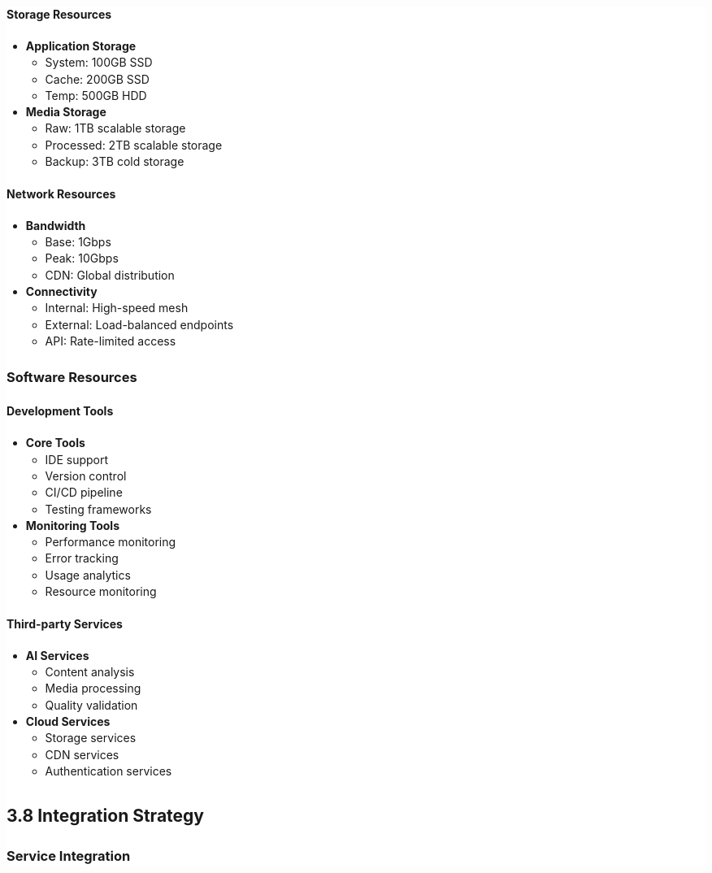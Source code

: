 #### Storage Resources

- **Application Storage**
  - System: 100GB SSD
  - Cache: 200GB SSD
  - Temp: 500GB HDD
- **Media Storage**
  - Raw: 1TB scalable storage
  - Processed: 2TB scalable storage
  - Backup: 3TB cold storage

#### Network Resources

- **Bandwidth**
  - Base: 1Gbps
  - Peak: 10Gbps
  - CDN: Global distribution
- **Connectivity**
  - Internal: High-speed mesh
  - External: Load-balanced endpoints
  - API: Rate-limited access

### Software Resources

#### Development Tools

- **Core Tools**
  - IDE support
  - Version control
  - CI/CD pipeline
  - Testing frameworks
- **Monitoring Tools**
  - Performance monitoring
  - Error tracking
  - Usage analytics
  - Resource monitoring

#### Third-party Services

- **AI Services**
  - Content analysis
  - Media processing
  - Quality validation
- **Cloud Services**
  - Storage services
  - CDN services
  - Authentication services

## 3.8 Integration Strategy

### Service Integration
